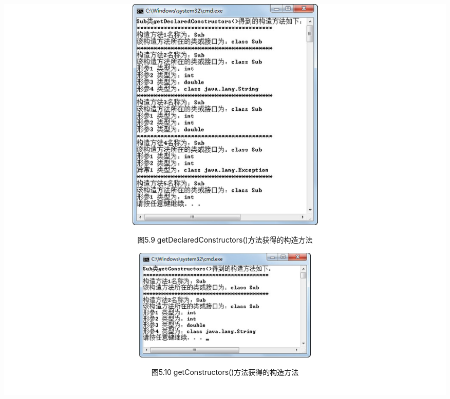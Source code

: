 <p align="center"><img src="../../img/d5z/tu5.9.png" /></p>  
<p align="center">图5.9  getDeclaredConstructors()方法获得的构造方法    </p>  


<p align="center"><img src="../../img/d5z/tu5.10.png" /></p>  
<p align="center">图5.10  getConstructors()方法获得的构造方法</p>  

​        



